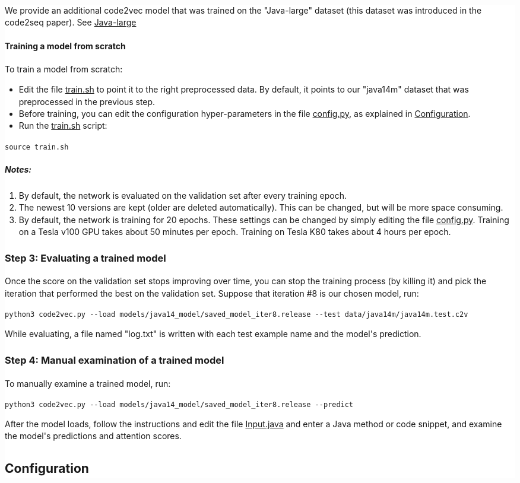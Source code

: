 We provide an additional code2vec model that was trained on the "Java-large" dataset (this dataset was introduced in the code2seq paper). See [Java-large](#java-large-compressed-72gb-extracted-37gb)

#### Training a model from scratch

To train a model from scratch:

-   Edit the file [train.sh](train.sh) to point it to the right preprocessed data. By default,
    it points to our "java14m" dataset that was preprocessed in the previous step.
-   Before training, you can edit the configuration hyper-parameters in the file [config.py](config.py),
    as explained in [Configuration](#configuration).
-   Run the [train.sh](train.sh) script:

```
source train.sh
```

##### Notes:

1. By default, the network is evaluated on the validation set after every training epoch.
2. The newest 10 versions are kept (older are deleted automatically). This can be changed, but will be more space consuming.
3. By default, the network is training for 20 epochs.
   These settings can be changed by simply editing the file [config.py](config.py).
   Training on a Tesla v100 GPU takes about 50 minutes per epoch.
   Training on Tesla K80 takes about 4 hours per epoch.

### Step 3: Evaluating a trained model

Once the score on the validation set stops improving over time, you can stop the training process (by killing it)
and pick the iteration that performed the best on the validation set.
Suppose that iteration #8 is our chosen model, run:

```
python3 code2vec.py --load models/java14_model/saved_model_iter8.release --test data/java14m/java14m.test.c2v
```

While evaluating, a file named "log.txt" is written with each test example name and the model's prediction.

### Step 4: Manual examination of a trained model

To manually examine a trained model, run:

```
python3 code2vec.py --load models/java14_model/saved_model_iter8.release --predict
```

After the model loads, follow the instructions and edit the file [Input.java](Input.java) and enter a Java
method or code snippet, and examine the model's predictions and attention scores.

## Configuration
